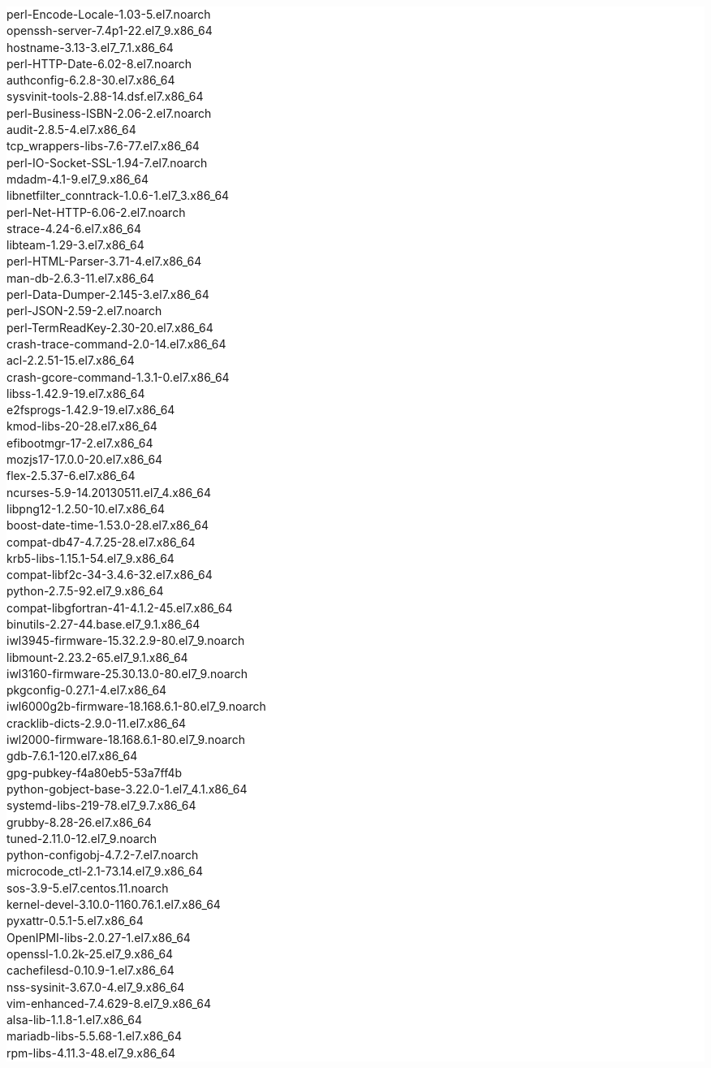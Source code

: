 perl-Encode-Locale-1.03-5.el7.noarch    
openssh-server-7.4p1-22.el7_9.x86_64    
hostname-3.13-3.el7_7.1.x86_64    
perl-HTTP-Date-6.02-8.el7.noarch    
authconfig-6.2.8-30.el7.x86_64    
sysvinit-tools-2.88-14.dsf.el7.x86_64    
perl-Business-ISBN-2.06-2.el7.noarch    
audit-2.8.5-4.el7.x86_64    
tcp_wrappers-libs-7.6-77.el7.x86_64    
perl-IO-Socket-SSL-1.94-7.el7.noarch    
mdadm-4.1-9.el7_9.x86_64    
libnetfilter_conntrack-1.0.6-1.el7_3.x86_64    
perl-Net-HTTP-6.06-2.el7.noarch    
strace-4.24-6.el7.x86_64    
libteam-1.29-3.el7.x86_64    
perl-HTML-Parser-3.71-4.el7.x86_64    
man-db-2.6.3-11.el7.x86_64    
perl-Data-Dumper-2.145-3.el7.x86_64    
perl-JSON-2.59-2.el7.noarch    
perl-TermReadKey-2.30-20.el7.x86_64    
crash-trace-command-2.0-14.el7.x86_64    
acl-2.2.51-15.el7.x86_64    
crash-gcore-command-1.3.1-0.el7.x86_64    
libss-1.42.9-19.el7.x86_64    
e2fsprogs-1.42.9-19.el7.x86_64    
kmod-libs-20-28.el7.x86_64    
efibootmgr-17-2.el7.x86_64    
mozjs17-17.0.0-20.el7.x86_64    
flex-2.5.37-6.el7.x86_64    
ncurses-5.9-14.20130511.el7_4.x86_64    
libpng12-1.2.50-10.el7.x86_64    
boost-date-time-1.53.0-28.el7.x86_64    
compat-db47-4.7.25-28.el7.x86_64    
krb5-libs-1.15.1-54.el7_9.x86_64    
compat-libf2c-34-3.4.6-32.el7.x86_64    
python-2.7.5-92.el7_9.x86_64    
compat-libgfortran-41-4.1.2-45.el7.x86_64    
binutils-2.27-44.base.el7_9.1.x86_64    
iwl3945-firmware-15.32.2.9-80.el7_9.noarch    
libmount-2.23.2-65.el7_9.1.x86_64    
iwl3160-firmware-25.30.13.0-80.el7_9.noarch    
pkgconfig-0.27.1-4.el7.x86_64    
iwl6000g2b-firmware-18.168.6.1-80.el7_9.noarch    
cracklib-dicts-2.9.0-11.el7.x86_64    
iwl2000-firmware-18.168.6.1-80.el7_9.noarch    
gdb-7.6.1-120.el7.x86_64    
gpg-pubkey-f4a80eb5-53a7ff4b    
python-gobject-base-3.22.0-1.el7_4.1.x86_64    
systemd-libs-219-78.el7_9.7.x86_64    
grubby-8.28-26.el7.x86_64    
tuned-2.11.0-12.el7_9.noarch    
python-configobj-4.7.2-7.el7.noarch    
microcode_ctl-2.1-73.14.el7_9.x86_64    
sos-3.9-5.el7.centos.11.noarch    
kernel-devel-3.10.0-1160.76.1.el7.x86_64    
pyxattr-0.5.1-5.el7.x86_64    
OpenIPMI-libs-2.0.27-1.el7.x86_64    
openssl-1.0.2k-25.el7_9.x86_64    
cachefilesd-0.10.9-1.el7.x86_64    
nss-sysinit-3.67.0-4.el7_9.x86_64    
vim-enhanced-7.4.629-8.el7_9.x86_64    
alsa-lib-1.1.8-1.el7.x86_64    
mariadb-libs-5.5.68-1.el7.x86_64    
rpm-libs-4.11.3-48.el7_9.x86_64    